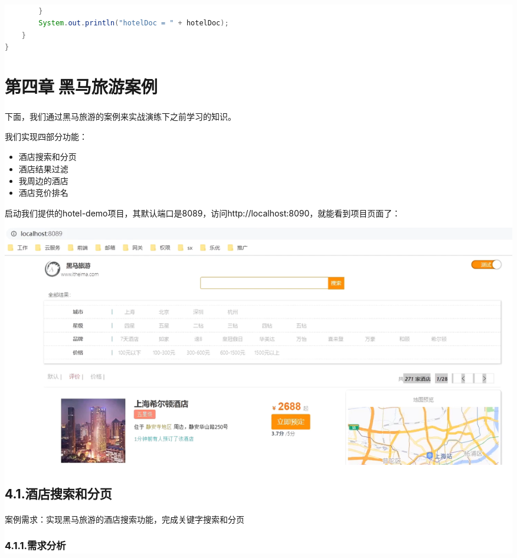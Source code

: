 ```java
        }
        System.out.println("hotelDoc = " + hotelDoc);
    }
}
```





# 第四章 黑马旅游案例

下面，我们通过黑马旅游的案例来实战演练下之前学习的知识。

我们实现四部分功能：

- 酒店搜索和分页
- 酒店结果过滤
- 我周边的酒店
- 酒店竞价排名



启动我们提供的hotel-demo项目，其默认端口是8089，访问http://localhost:8090，就能看到项目页面了：

![image-20210721223159598](..\图片\4-06【DS和RestClientL查询文档、搜索结果处理】/image-20210721223159598.png)





## 4.1.酒店搜索和分页

案例需求：实现黑马旅游的酒店搜索功能，完成关键字搜索和分页

### 4.1.1.需求分析
